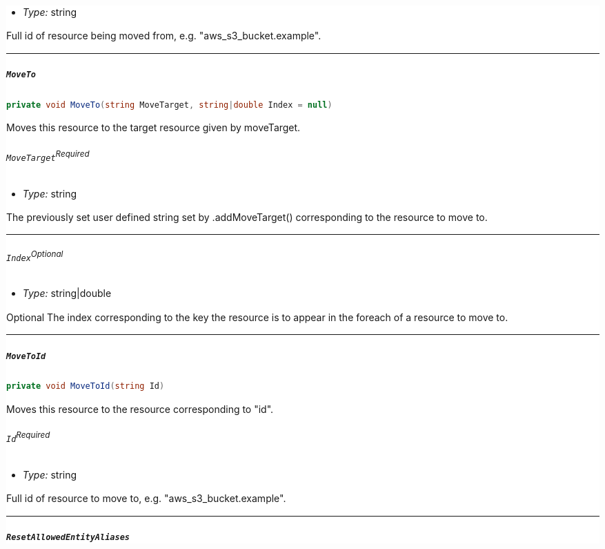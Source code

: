- *Type:* string

Full id of resource being moved from, e.g. "aws_s3_bucket.example".

---

##### `MoveTo` <a name="MoveTo" id="@cdktf/provider-vault.tokenAuthBackendRole.TokenAuthBackendRole.moveTo"></a>

```csharp
private void MoveTo(string MoveTarget, string|double Index = null)
```

Moves this resource to the target resource given by moveTarget.

###### `MoveTarget`<sup>Required</sup> <a name="MoveTarget" id="@cdktf/provider-vault.tokenAuthBackendRole.TokenAuthBackendRole.moveTo.parameter.moveTarget"></a>

- *Type:* string

The previously set user defined string set by .addMoveTarget() corresponding to the resource to move to.

---

###### `Index`<sup>Optional</sup> <a name="Index" id="@cdktf/provider-vault.tokenAuthBackendRole.TokenAuthBackendRole.moveTo.parameter.index"></a>

- *Type:* string|double

Optional The index corresponding to the key the resource is to appear in the foreach of a resource to move to.

---

##### `MoveToId` <a name="MoveToId" id="@cdktf/provider-vault.tokenAuthBackendRole.TokenAuthBackendRole.moveToId"></a>

```csharp
private void MoveToId(string Id)
```

Moves this resource to the resource corresponding to "id".

###### `Id`<sup>Required</sup> <a name="Id" id="@cdktf/provider-vault.tokenAuthBackendRole.TokenAuthBackendRole.moveToId.parameter.id"></a>

- *Type:* string

Full id of resource to move to, e.g. "aws_s3_bucket.example".

---

##### `ResetAllowedEntityAliases` <a name="ResetAllowedEntityAliases" id="@cdktf/provider-vault.tokenAuthBackendRole.TokenAuthBackendRole.resetAllowedEntityAliases"></a>
